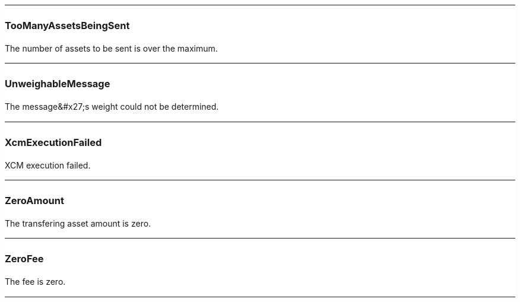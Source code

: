 ---------
### TooManyAssetsBeingSent
The number of assets to be sent is over the maximum.

---------
### UnweighableMessage
The message&\#x27;s weight could not be determined.

---------
### XcmExecutionFailed
XCM execution failed.

---------
### ZeroAmount
The transfering asset amount is zero.

---------
### ZeroFee
The fee is zero.

---------